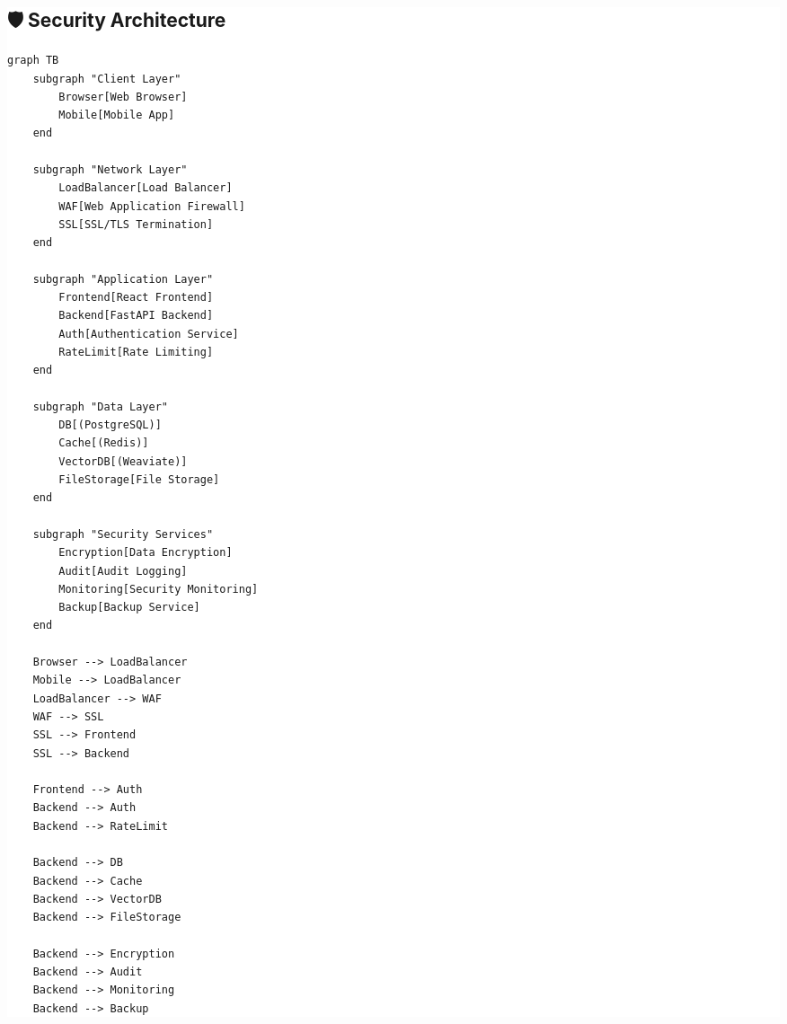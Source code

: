 ## 🛡️ Security Architecture

```mermaid
graph TB
    subgraph "Client Layer"
        Browser[Web Browser]
        Mobile[Mobile App]
    end
    
    subgraph "Network Layer"
        LoadBalancer[Load Balancer]
        WAF[Web Application Firewall]
        SSL[SSL/TLS Termination]
    end
    
    subgraph "Application Layer"
        Frontend[React Frontend]
        Backend[FastAPI Backend]
        Auth[Authentication Service]
        RateLimit[Rate Limiting]
    end
    
    subgraph "Data Layer"
        DB[(PostgreSQL)]
        Cache[(Redis)]
        VectorDB[(Weaviate)]
        FileStorage[File Storage]
    end
    
    subgraph "Security Services"
        Encryption[Data Encryption]
        Audit[Audit Logging]
        Monitoring[Security Monitoring]
        Backup[Backup Service]
    end
    
    Browser --> LoadBalancer
    Mobile --> LoadBalancer
    LoadBalancer --> WAF
    WAF --> SSL
    SSL --> Frontend
    SSL --> Backend
    
    Frontend --> Auth
    Backend --> Auth
    Backend --> RateLimit
    
    Backend --> DB
    Backend --> Cache
    Backend --> VectorDB
    Backend --> FileStorage
    
    Backend --> Encryption
    Backend --> Audit
    Backend --> Monitoring
    Backend --> Backup
```

